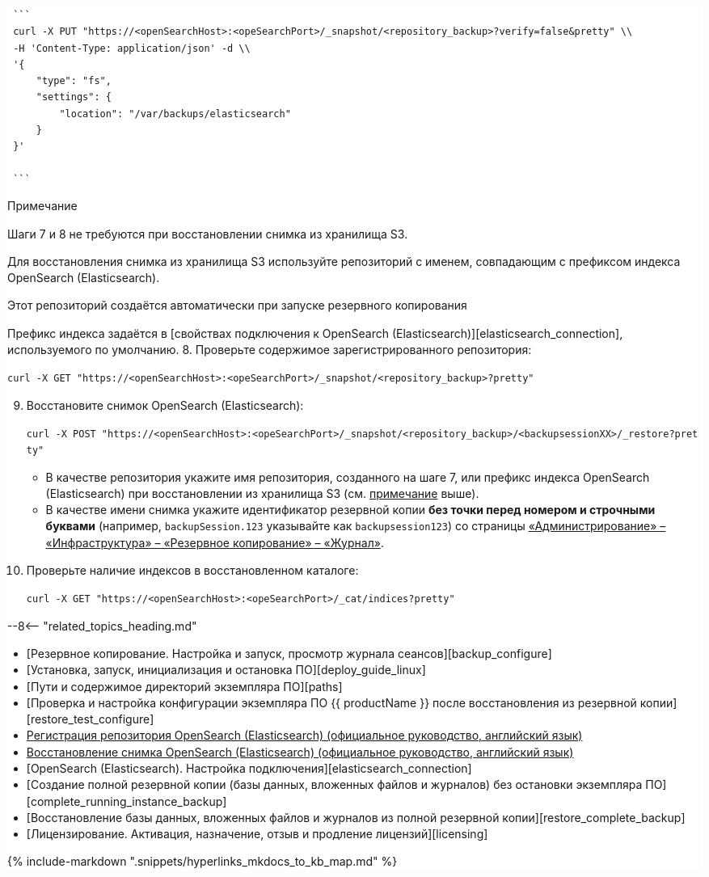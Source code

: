      ```
     curl -X PUT "https://<openSearchHost>:<opeSearchPort>/_snapshot/<repository_backup>?verify=false&pretty" \\
     -H 'Content-Type: application/json' -d \\
     '{
         "type": "fs",
         "settings": {
             "location": "/var/backups/elasticsearch"
         }
     }'

     ```

   Примечание

   Шаги 7 и 8 не требуются при восстановлении снимка из хранилища S3.

   Для восстановления снимка из хранилища S3 используйте репозиторий с именем, совпадающим с префиксом индекса OpenSearch (Elasticsearch).

   Этот репозиторий создаётся автоматически при запуске резервного копирования

   Префикс индекса задаётся в [свойствах подключения к OpenSearch (Elasticsearch)][elasticsearch_connection], используемого по умолчанию.
8. Проверьте содержимое зарегистрированного репозитория:

   ```
   curl -X GET "https://<openSearchHost>:<opeSearchPort>/_snapshot/<repository_backup>?pretty"

   ```
9. Восстановите снимок OpenSearch (Elasticsearch):

   ```
   curl -X POST "https://<openSearchHost>:<opeSearchPort>/_snapshot/<repository_backup>/<backupsessionXX>/_restore?pretty"

   ```

   - В качестве репозитория укажите имя репозитория, созданного на шаге 7, или префикс индекса OpenSearch (Elasticsearch) при восстановлении из хранилища S3 (см. [примечание](#s3_repository) выше).
   - В качестве имени снимка укажите идентификатор резервной копии **без точки перед номером и строчными буквами** (например, `backupSession.123` указывайте как `backupsession123`) со страницы [«Администрирование» – «Инфраструктура» – «Резервное копирование» – «Журнал»](../configure.html#backup_configure_sessions_list "Просмотр списка сеансов резервного копирования").
10. Проверьте наличие индексов в восстановленном каталоге:

    ```
    curl -X GET "https://<openSearchHost>:<opeSearchPort>/_cat/indices?pretty"

    ```

--8<-- "related_topics_heading.md"

- [Резервное копирование. Настройка и запуск, просмотр журнала сеансов][backup_configure]
- [Установка, запуск, инициализация и остановка ПО][deploy_guide_linux]
- [Пути и содержимое директорий экземпляра ПО][paths]
- [Проверка и настройка конфигурации экземпляра ПО {{ productName }} после восстановления из резервной копии][restore_test_configure]
- [Регистрация репозитория OpenSearch (Elasticsearch) (официальное руководство, английский язык)](https://www.elastic.co/guide/en/elasticsearch/reference/current/snapshots-filesystem-repository.html)
- [Восстановление снимка OpenSearch (Elasticsearch) (официальное руководство, английский язык)](https://www.elastic.co/guide/en/elasticsearch/reference/current/restore-snapshot-api.html)
- [OpenSearch (Elasticsearch). Настройка подключения][elasticsearch_connection]
- [Создание полной резервной копии (базы данных, вложенных файлов и журналов) без остановки экземпляра ПО][complete_running_instance_backup]
- [Восстановление базы данных, вложенных файлов и журналов из полной резервной копии][restore_complete_backup]
- [Лицензирование. Активация, назначение, отзыв и продление лицензий][licensing]

{% include-markdown ".snippets/hyperlinks_mkdocs_to_kb_map.md" %}
